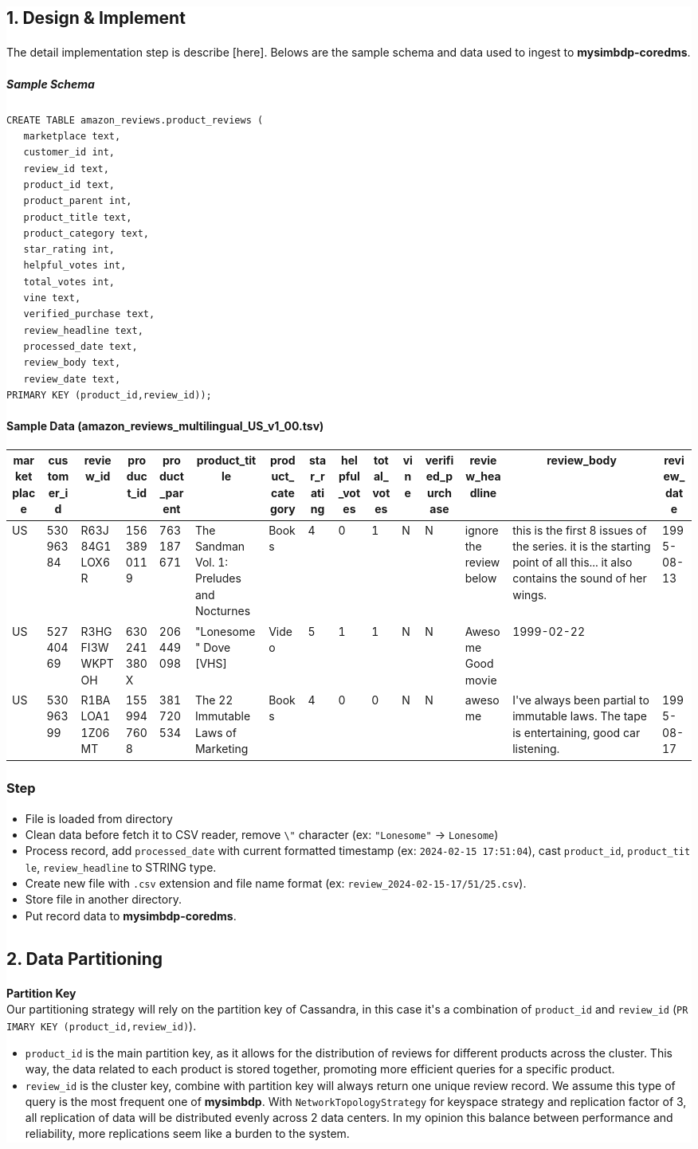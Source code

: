 ## 1. Design & Implement
The detail implementation step is describe [here]. Belows are the sample schema and data used to ingest to **mysimbdp-coredms**.
##### Sample Schema
```
CREATE TABLE amazon_reviews.product_reviews (
   marketplace text,
   customer_id int,
   review_id text,
   product_id text,
   product_parent int,
   product_title text, 
   product_category text, 
   star_rating int,
   helpful_votes int,
   total_votes int,
   vine text,
   verified_purchase text,
   review_headline text,
   processed_date text,
   review_body text,
   review_date text,
PRIMARY KEY (product_id,review_id));
```
#### Sample Data (amazon_reviews_multilingual_US_v1_00.tsv)
| marketplace | customer_id | review_id | product_id | product_parent | product_title | product_category | star_rating | helpful_votes | total_votes | vine | verified_purchase | review_headline | review_body | review_date |
| ---- | ---- | ---- | ---- | ---- | ---- | ---- | ---- | ---- | ---- | ---- | ---- | ---- | ---- | ---- |
| US | 53096384 | R63J84G1LOX6R | 1563890119 | 763187671 | The Sandman Vol. 1: Preludes and Nocturnes | Books | 4 | 0 | 1 | N | N | ignore the review below | this is the first 8 issues of the series. it is the starting point of all this... it also contains the sound of her wings. | 1995-08-13 |
| US | 52740469 | R3HGFI3WWKPTOH | 630241380X | 206449098 | "Lonesome" Dove [VHS] | Video | 5 | 1 | 1 | N | N | Awesome Good movie | 1999-02-22 |  |
| US | 53096399 | R1BALOA11Z06MT | 1559947608 | 381720534 | The 22 Immutable Laws of Marketing | Books | 4 | 0 | 0 | N | N | awesome | I've always been partial to immutable laws. The tape is entertaining, good car listening.  | 1995-08-17 |
### Step 
- File is loaded from directory
- Clean data before fetch it to CSV reader, remove `\"` character (ex: `"Lonesome"` -> `Lonesome`)
- Process record, add `processed_date` with current formatted timestamp (ex: `2024-02-15 17:51:04`), cast `product_id`, `product_title`, `review_headline` to STRING type.
- Create new file with `.csv` extension and file name format (ex: `review_2024-02-15-17/51/25.csv`).
- Store file in another directory.
- Put record data to **mysimbdp-coredms**.

## 2. Data Partitioning
**Partition Key** <br>
Our partitioning strategy will rely on the partition key of Cassandra, in this case it's a combination of `product_id` and `review_id` (`PRIMARY KEY (product_id,review_id)`).
- `product_id` is the main partition key, as it allows for the distribution of reviews for different products across the cluster. This way, the data related to each product is stored together, promoting more efficient queries for a specific product.
- `review_id` is the cluster key, combine with partition key will always return one unique review record. We assume this type of query is the most frequent one of **mysimbdp**.
With `NetworkTopologyStrategy` for keyspace strategy and replication factor of 3, all replication of data will be distributed evenly across 2 data centers. In my opinion this balance between performance and reliability, more replications seem like a burden to the system.
